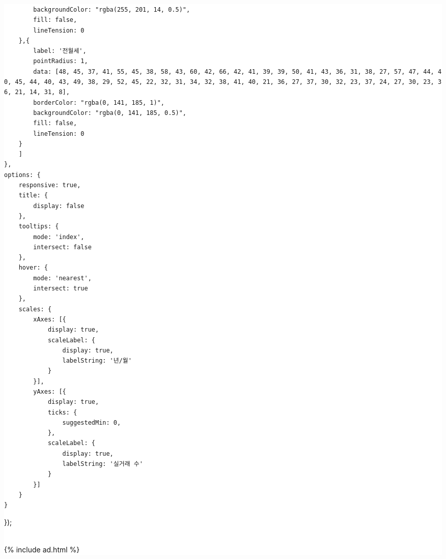             backgroundColor: "rgba(255, 201, 14, 0.5)",
            fill: false,
            lineTension: 0
        },{
            label: '전월세',
            pointRadius: 1,
            data: [48, 45, 37, 41, 55, 45, 38, 58, 43, 60, 42, 66, 42, 41, 39, 39, 50, 41, 43, 36, 31, 38, 27, 57, 47, 44, 40, 45, 44, 40, 43, 49, 38, 29, 52, 45, 22, 32, 31, 34, 32, 38, 41, 40, 21, 36, 27, 37, 30, 32, 23, 37, 24, 27, 30, 23, 36, 21, 14, 31, 8],
            borderColor: "rgba(0, 141, 185, 1)",
            backgroundColor: "rgba(0, 141, 185, 0.5)",
            fill: false,
            lineTension: 0
        }
        ]
    },
    options: {
        responsive: true,
        title: {
            display: false
        },
        tooltips: {
            mode: 'index',
            intersect: false
        },
        hover: {
            mode: 'nearest',
            intersect: true
        },
        scales: {
            xAxes: [{
                display: true,
                scaleLabel: {
                    display: true,
                    labelString: '년/월'
                }
            }],
            yAxes: [{
                display: true,
                ticks: {
                    suggestedMin: 0,
                },
                scaleLabel: {
                    display: true,
                    labelString: '실거래 수'
                }
            }]
        }
    }
});

</script>


<br>
{% include ad.html %}
<br>

